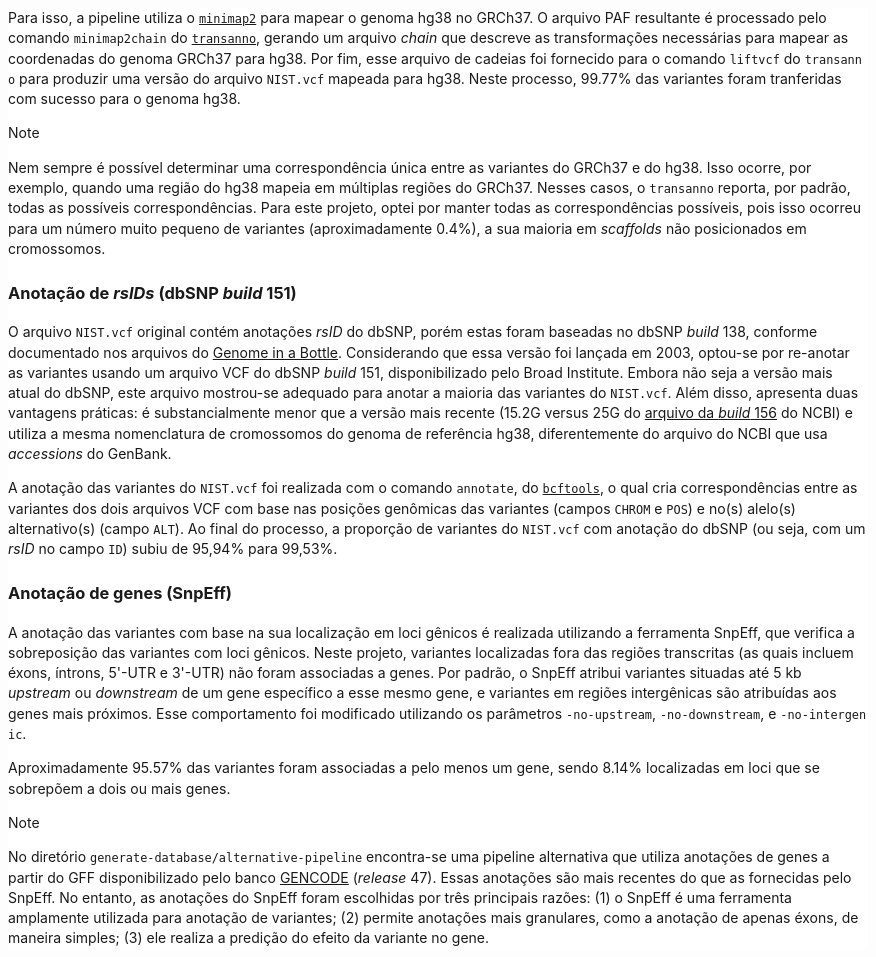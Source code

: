 Para isso, a pipeline utiliza o [`minimap2`](https://github.com/lh3/minimap2) para mapear o genoma hg38 no GRCh37. O arquivo PAF resultante é processado pelo comando `minimap2chain` do [`transanno`](https://github.com/informationsea/transanno), gerando um arquivo *chain* que descreve as transformações necessárias para mapear as coordenadas do genoma GRCh37 para hg38. Por fim, esse arquivo de cadeias foi fornecido para o comando `liftvcf` do `transanno` para produzir uma versão do arquivo `NIST.vcf` mapeada para hg38. Neste processo, 99.77% das variantes foram tranferidas com sucesso para o genoma hg38.

> [!NOTE]
> Nem sempre é possível determinar uma correspondência única entre as variantes do GRCh37 e do hg38. Isso ocorre, por exemplo, quando uma região do hg38 mapeia em múltiplas regiões do GRCh37. Nesses casos, o `transanno` reporta, por padrão, todas as possíveis correspondências. Para este projeto, optei por manter todas as correspondências possíveis, pois isso ocorreu para um número muito pequeno de variantes (aproximadamente 0.4%), a sua maioria em *scaffolds* não posicionados em cromossomos.

### Anotação de *rsIDs* (dbSNP *build* 151)

O arquivo `NIST.vcf` original contém anotações *rsID* do dbSNP, porém estas foram baseadas no dbSNP *build* 138, conforme documentado nos arquivos do [Genome in a Bottle](https://ftp-trace.ncbi.nlm.nih.gov/giab/ftp/data/NA12878/Nebraska_NA12878_HG001_TruSeq_Exome/). Considerando que essa versão foi lançada em 2003, optou-se por re-anotar as variantes usando um arquivo VCF do dbSNP *build* 151, disponibilizado pelo Broad Institute. Embora não seja a versão mais atual do dbSNP, este arquivo mostrou-se adequado para anotar a maioria das variantes do `NIST.vcf`. Além disso, apresenta duas vantagens práticas: é substancialmente menor que a versão mais recente (15.2G versus 25G do [arquivo da *build* 156](https://ftp.ncbi.nlm.nih.gov/snp/archive/b156/VCF/GCF_000001405.40.gz) do NCBI) e utiliza a mesma nomenclatura de cromossomos do genoma de referência hg38, diferentemente do arquivo do NCBI que usa *accessions* do GenBank.

A anotação das variantes do `NIST.vcf` foi realizada com o comando `annotate`, do [`bcftools`](https://samtools.github.io/bcftools/), o qual cria correspondências entre as variantes dos dois arquivos VCF com base nas posições genômicas das variantes (campos `CHROM` e `POS`) e no(s) alelo(s) alternativo(s) (campo `ALT`). Ao final do processo, a proporção de variantes do `NIST.vcf` com anotação do dbSNP (ou seja, com um *rsID* no campo `ID`) subiu de 95,94% para 99,53%.

### Anotação de genes (SnpEff)

A anotação das variantes com base na sua localização em loci gênicos é realizada utilizando a ferramenta SnpEff, que verifica a sobreposição das variantes com loci gênicos. Neste projeto, variantes localizadas fora das regiões transcritas (as quais incluem éxons, íntrons, 5'-UTR e 3'-UTR) não foram associadas a genes. Por padrão, o SnpEff atribui variantes situadas até 5 kb *upstream* ou *downstream* de um gene específico a esse mesmo gene, e variantes em regiões intergênicas são atribuídas aos genes mais próximos. Esse comportamento foi modificado utilizando os parâmetros `-no-upstream`, `-no-downstream`, e `-no-intergenic`.

Aproximadamente 95.57% das variantes foram associadas a pelo menos um gene, sendo 8.14% localizadas em loci que se sobrepõem a dois ou mais genes.

> [!NOTE]
> No diretório `generate-database/alternative-pipeline` encontra-se uma pipeline alternativa que utiliza anotações de genes a partir do GFF disponibilizado pelo banco [GENCODE](https://www.gencodegenes.org/human/) (*release* 47). Essas anotações são mais recentes do que as fornecidas pelo SnpEff. No entanto, as anotações do SnpEff foram escolhidas por três principais razões: (1) o SnpEff é uma ferramenta amplamente utilizada para anotação de variantes;
(2) permite anotações mais granulares, como a anotação de apenas éxons, de maneira simples; (3) ele realiza a predição do efeito da variante no gene.
